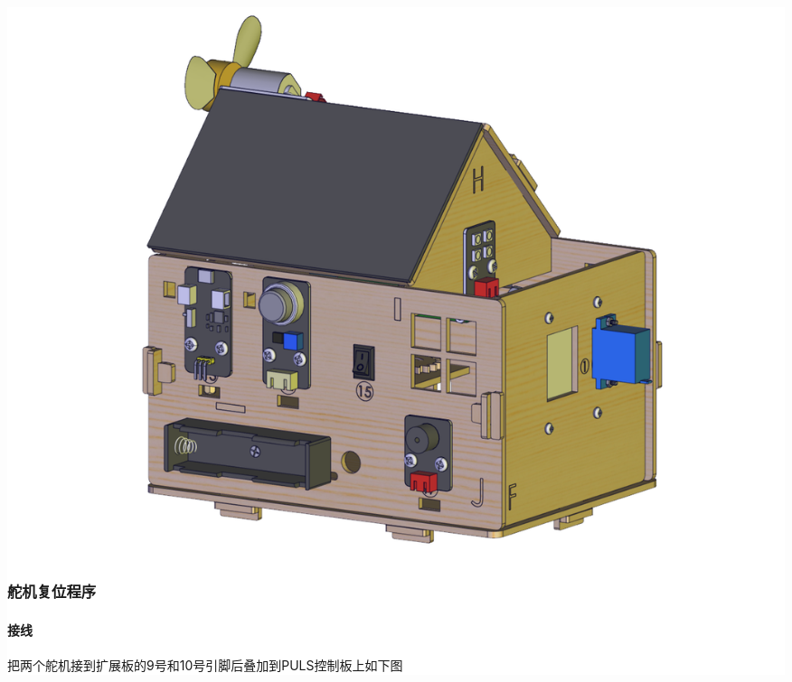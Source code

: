 ![](media/cf307e319a130ff616a53d9f29b100e6.png)


### 舵机复位程序

#### 接线

把两个舵机接到扩展板的9号和10号引脚后叠加到PULS控制板上如下图
